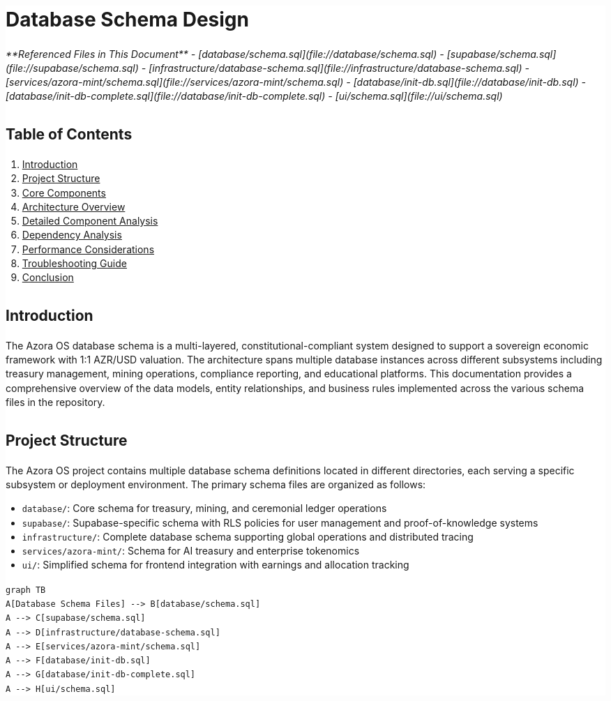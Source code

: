 # Database Schema Design

<cite>
**Referenced Files in This Document**   
- [database/schema.sql](file://database/schema.sql)
- [supabase/schema.sql](file://supabase/schema.sql)
- [infrastructure/database-schema.sql](file://infrastructure/database-schema.sql)
- [services/azora-mint/schema.sql](file://services/azora-mint/schema.sql)
- [database/init-db.sql](file://database/init-db.sql)
- [database/init-db-complete.sql](file://database/init-db-complete.sql)
- [ui/schema.sql](file://ui/schema.sql)
</cite>

## Table of Contents
1. [Introduction](#introduction)
2. [Project Structure](#project-structure)
3. [Core Components](#core-components)
4. [Architecture Overview](#architecture-overview)
5. [Detailed Component Analysis](#detailed-component-analysis)
6. [Dependency Analysis](#dependency-analysis)
7. [Performance Considerations](#performance-considerations)
8. [Troubleshooting Guide](#troubleshooting-guide)
9. [Conclusion](#conclusion)

## Introduction
The Azora OS database schema is a multi-layered, constitutional-compliant system designed to support a sovereign economic framework with 1:1 AZR/USD valuation. The architecture spans multiple database instances across different subsystems including treasury management, mining operations, compliance reporting, and educational platforms. This documentation provides a comprehensive overview of the data models, entity relationships, and business rules implemented across the various schema files in the repository.

## Project Structure
The Azora OS project contains multiple database schema definitions located in different directories, each serving a specific subsystem or deployment environment. The primary schema files are organized as follows:
- `database/`: Core schema for treasury, mining, and ceremonial ledger operations
- `supabase/`: Supabase-specific schema with RLS policies for user management and proof-of-knowledge systems
- `infrastructure/`: Complete database schema supporting global operations and distributed tracing
- `services/azora-mint/`: Schema for AI treasury and enterprise tokenomics
- `ui/`: Simplified schema for frontend integration with earnings and allocation tracking

```mermaid
graph TB
A[Database Schema Files] --> B[database/schema.sql]
A --> C[supabase/schema.sql]
A --> D[infrastructure/database-schema.sql]
A --> E[services/azora-mint/schema.sql]
A --> F[database/init-db.sql]
A --> G[database/init-db-complete.sql]
A --> H[ui/schema.sql]
```
